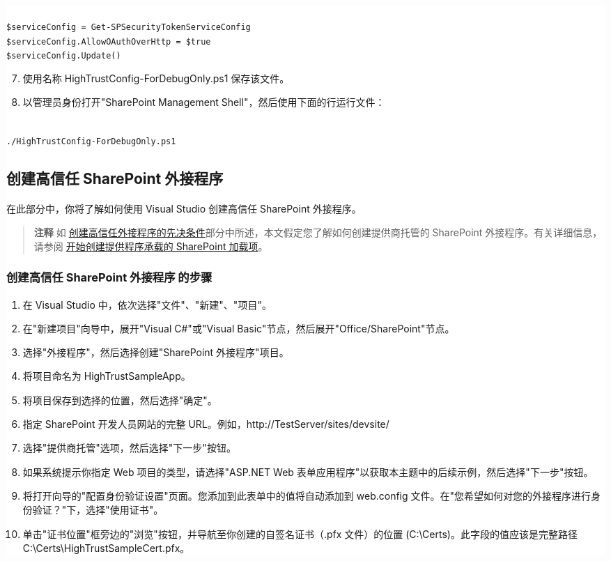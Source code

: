   ```

$serviceConfig = Get-SPSecurityTokenServiceConfig
$serviceConfig.AllowOAuthOverHttp = $true
$serviceConfig.Update()

  ```

7. 使用名称 HighTrustConfig-ForDebugOnly.ps1 保存该文件。


8. 以管理员身份打开"SharePoint Management Shell"，然后使用下面的行运行文件：

  ```

./HighTrustConfig-ForDebugOnly.ps1
  ```


## 创建高信任 SharePoint 外接程序
<a name="Createapp2"> </a>

在此部分中，你将了解如何使用 Visual Studio 创建高信任 SharePoint 外接程序。




> **注释**
> 如 [创建高信任外接程序的先决条件](#Prereq)部分中所述，本文假定您了解如何创建提供商托管的 SharePoint 外接程序。有关详细信息，请参阅 [开始创建提供程序承载的 SharePoint 加载项](get-started-creating-provider-hosted-sharepoint-add-ins.md)。 





### 创建高信任 SharePoint 外接程序 的步骤


1. 在 Visual Studio 中，依次选择"文件"、"新建"、"项目"。


2. 在"新建项目"向导中，展开"Visual C#"或"Visual Basic"节点，然后展开"Office/SharePoint"节点。


3. 选择"外接程序"，然后选择创建"SharePoint 外接程序"项目。


4. 将项目命名为 HighTrustSampleApp。


5. 将项目保存到选择的位置，然后选择"确定"。


6. 指定 SharePoint 开发人员网站的完整 URL。例如，http://TestServer/sites/devsite/


7. 选择"提供商托管"选项，然后选择"下一步"按钮。


8. 如果系统提示你指定 Web 项目的类型，请选择"ASP.NET Web 表单应用程序"以获取本主题中的后续示例，然后选择"下一步"按钮。


9. 将打开向导的"配置身份验证设置"页面。您添加到此表单中的值将自动添加到 web.config 文件。在"您希望如何对您的外接程序进行身份验证？"下，选择"使用证书"。


10. 单击"证书位置"框旁边的"浏览"按钮，并导航至你创建的自签名证书（.pfx 文件）的位置 (C:\\Certs)。此字段的值应该是完整路径 C:\\Certs\\HighTrustSampleCert.pfx。

